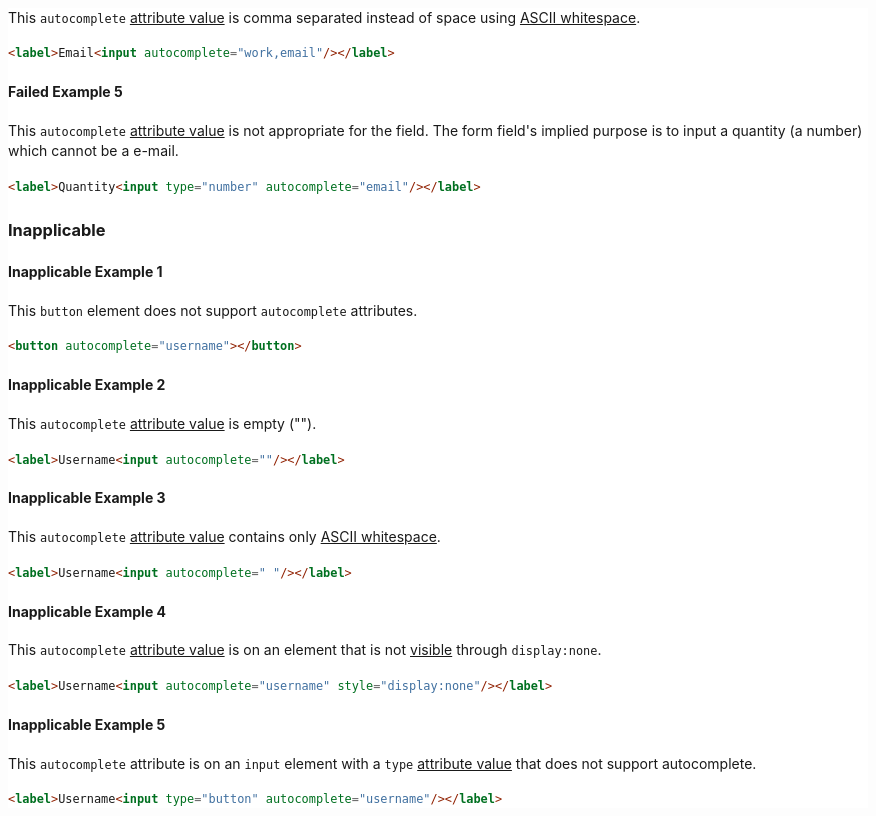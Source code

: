 This `autocomplete` [attribute value][] is comma separated instead of space using [ASCII whitespace][].

```html
<label>Email<input autocomplete="work,email"/></label>
```

#### Failed Example 5

This `autocomplete` [attribute value][] is not appropriate for the field. The form field's implied purpose is to input a quantity (a number) which cannot be a e-mail.

```html
<label>Quantity<input type="number" autocomplete="email"/></label>
```

### Inapplicable

#### Inapplicable Example 1

This `button` element does not support `autocomplete` attributes.

```html
<button autocomplete="username"></button>
```

#### Inapplicable Example 2

This `autocomplete` [attribute value][] is empty ("").

```html
<label>Username<input autocomplete=""/></label>
```

#### Inapplicable Example 3

This `autocomplete` [attribute value][] contains only [ASCII whitespace][].

```html
<label>Username<input autocomplete=" "/></label>
```

#### Inapplicable Example 4

This `autocomplete` [attribute value][] is on an element that is not [visible][] through `display:none`.

```html
<label>Username<input autocomplete="username" style="display:none"/></label>
```

#### Inapplicable Example 5

This `autocomplete` attribute is on an `input` element with a `type` [attribute value][] that does not support autocomplete.

```html
<label>Username<input type="button" autocomplete="username"/></label>
```


[ascii whitespace]: https://infra.spec.whatwg.org/#ascii-whitespace 'HTML ASCII whitespace 2020/08/12'
[attribute value]: #attribute-value 'Definition of Attribute Value'
[appropriate field for the form control]: #appropriate-field-for-the-form-control 'Definition of Appropriate field for the form control'
[correct autocomplete field]: #correct-autocomplete-field 'Definition of Correct autocomplete field'
[html specification for autofill detail tokens]: https://html.spec.whatwg.org/#autofill-detail-tokens 'HTML Autofill Detail, 2020/08/12'
[included in the accessibility tree]: #included-in-the-accessibility-tree 'Definition of Included in the accessibility tree'
[presentational roles conflict resolution]: https://www.w3.org/TR/wai-aria-1.1/#conflict_resolution_presentation_none 'Presentational Roles Conflict Resolution'
[sc135]: https://www.w3.org/TR/WCAG21/#identify-input-purpose 'WCAG 2.1 success criterion 1.3.5 Identify Input Purpose'
[semantic role]: #semantic-role 'Definition of Semantic Role'
[sequential focus navigation]: https://html.spec.whatwg.org/#sequential-focus-navigation 'HTML sequential focus navigation, 2020/08/12'
[space separated]: https://html.spec.whatwg.org/#set-of-space-separated-tokens 'HTML Set of space separated tokens 2020/08/12'
[visible]: #visible 'Definition of Visible'
[widget role]: https://www.w3.org/TR/wai-aria-1.1/#widget_roles 'WAI-ARIA widget roles'
